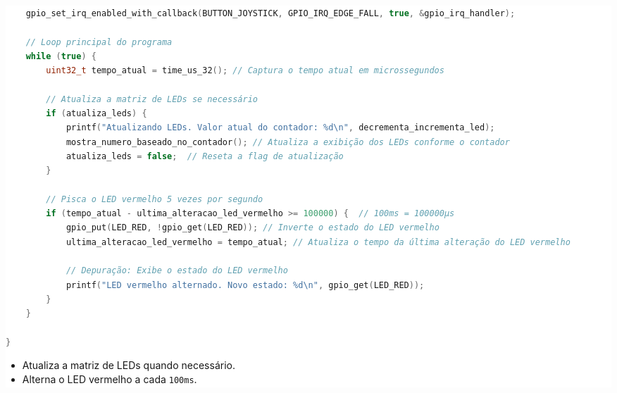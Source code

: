```c
    gpio_set_irq_enabled_with_callback(BUTTON_JOYSTICK, GPIO_IRQ_EDGE_FALL, true, &gpio_irq_handler);

    // Loop principal do programa
    while (true) {
        uint32_t tempo_atual = time_us_32(); // Captura o tempo atual em microssegundos

        // Atualiza a matriz de LEDs se necessário
        if (atualiza_leds) {
            printf("Atualizando LEDs. Valor atual do contador: %d\n", decrementa_incrementa_led);
            mostra_numero_baseado_no_contador(); // Atualiza a exibição dos LEDs conforme o contador
            atualiza_leds = false;  // Reseta a flag de atualização
        }

        // Pisca o LED vermelho 5 vezes por segundo
        if (tempo_atual - ultima_alteracao_led_vermelho >= 100000) {  // 100ms = 100000µs
            gpio_put(LED_RED, !gpio_get(LED_RED)); // Inverte o estado do LED vermelho
            ultima_alteracao_led_vermelho = tempo_atual; // Atualiza o tempo da última alteração do LED vermelho

            // Depuração: Exibe o estado do LED vermelho
            printf("LED vermelho alternado. Novo estado: %d\n", gpio_get(LED_RED));
        }
    }

}
```
- Atualiza a matriz de LEDs quando necessário.
- Alterna o LED vermelho a cada `100ms`.
